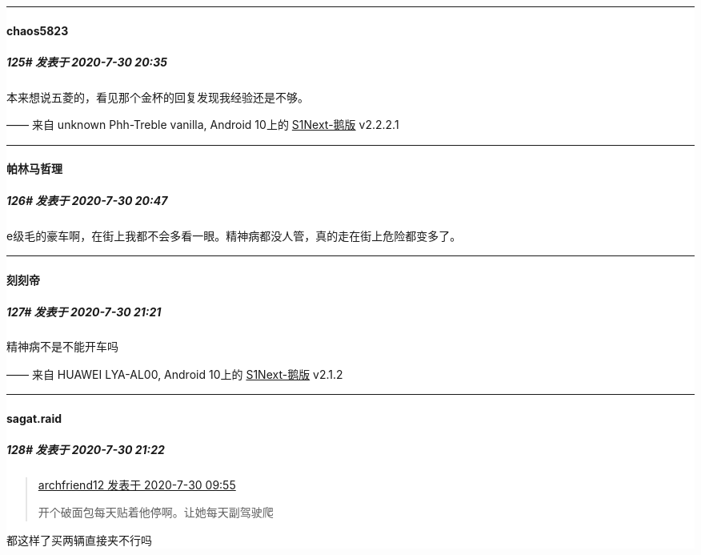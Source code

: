 




-----

####  chaos5823  
##### 125#       发表于 2020-7-30 20:35




本来想说五菱的，看见那个金杯的回复发现我经验还是不够。

—— 来自 unknown Phh-Treble vanilla, Android 10上的 [S1Next-鹅版](https://github.com/ykrank/S1-Next/releases) v2.2.2.1







-----

####  帕林马哲理  
##### 126#       发表于 2020-7-30 20:47




e级毛的豪车啊，在街上我都不会多看一眼。精神病都没人管，真的走在街上危险都变多了。







-----

####  刻刻帝  
##### 127#       发表于 2020-7-30 21:21




精神病不是不能开车吗

—— 来自 HUAWEI LYA-AL00, Android 10上的 [S1Next-鹅版](https://github.com/ykrank/S1-Next/releases) v2.1.2







-----

####  sagat.raid  
##### 128#       发表于 2020-7-30 21:22



<blockquote><a href="httphttps://bbs.saraba1st.com/2b/forum.php?mod=redirect&amp;goto=findpost&amp;pid=48257148&amp;ptid=1952226" target="_blank">archfriend12 发表于 2020-7-30 09:55</a>

开个破面包每天贴着他停啊。让她每天副驾驶爬</blockquote>
都这样了买两辆直接夹不行吗
